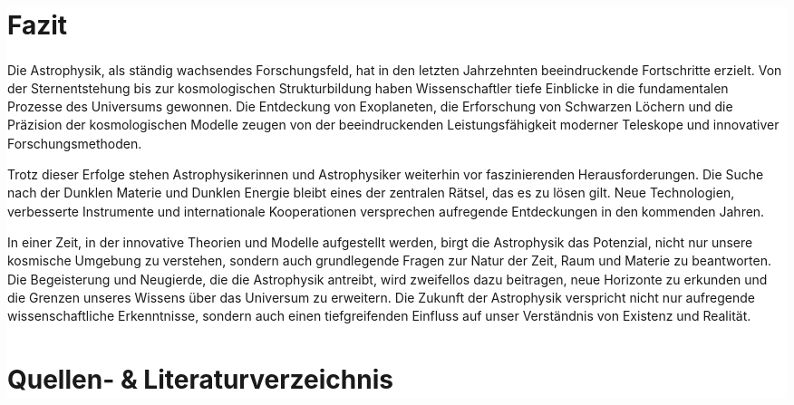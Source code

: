 # Fazit

Die Astrophysik, als ständig wachsendes Forschungsfeld, hat in den letzten Jahrzehnten beeindruckende Fortschritte erzielt. Von der Sternentstehung bis zur kosmologischen Strukturbildung haben Wissenschaftler tiefe Einblicke in die fundamentalen Prozesse des Universums gewonnen. Die Entdeckung von Exoplaneten, die Erforschung von Schwarzen Löchern und die Präzision der kosmologischen Modelle zeugen von der beeindruckenden Leistungsfähigkeit moderner Teleskope und innovativer Forschungsmethoden.

Trotz dieser Erfolge stehen Astrophysikerinnen und Astrophysiker weiterhin vor faszinierenden Herausforderungen. Die Suche nach der Dunklen Materie und Dunklen Energie bleibt eines der zentralen Rätsel, das es zu lösen gilt. Neue Technologien, verbesserte Instrumente und internationale Kooperationen versprechen aufregende Entdeckungen in den kommenden Jahren.

In einer Zeit, in der innovative Theorien und Modelle aufgestellt werden, birgt die Astrophysik das Potenzial, nicht nur unsere kosmische Umgebung zu verstehen, sondern auch grundlegende Fragen zur Natur der Zeit, Raum und Materie zu beantworten. Die Begeisterung und Neugierde, die die Astrophysik antreibt, wird zweifellos dazu beitragen, neue Horizonte zu erkunden und die Grenzen unseres Wissens über das Universum zu erweitern. Die Zukunft der Astrophysik verspricht nicht nur aufregende wissenschaftliche Erkenntnisse, sondern auch einen tiefgreifenden Einfluss auf unser Verständnis von Existenz und Realität.

# Quellen- & Literaturverzeichnis
